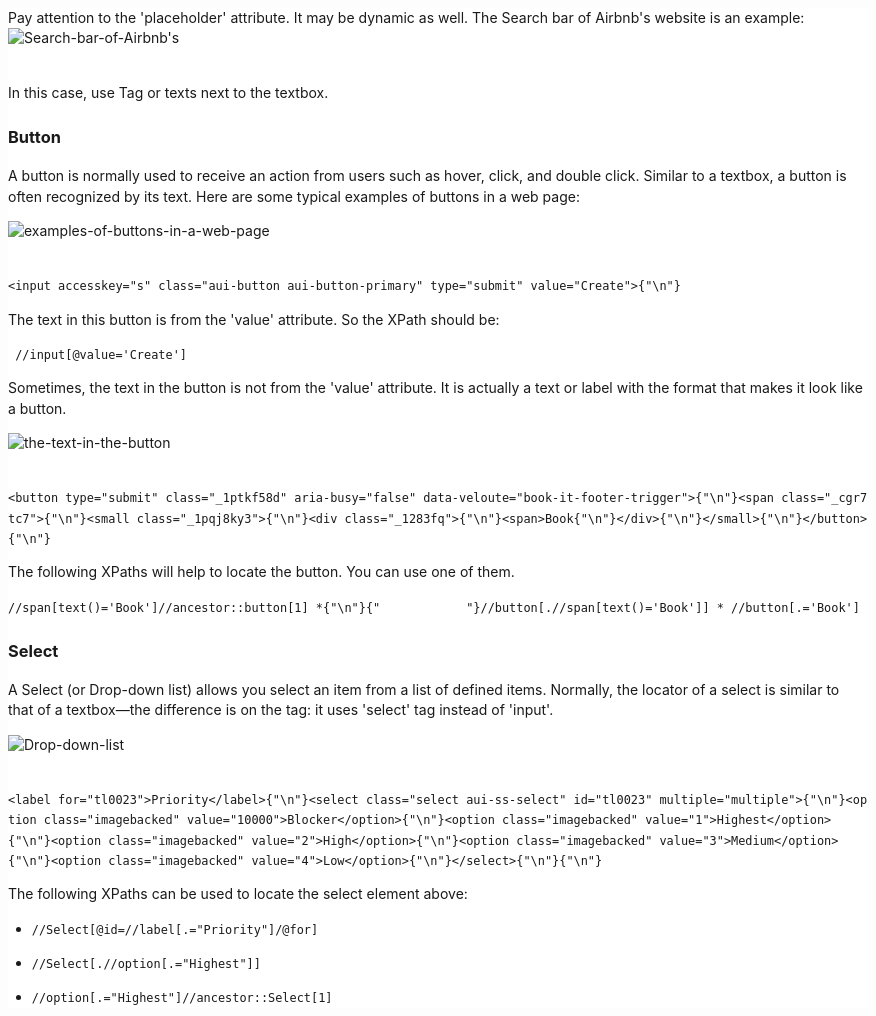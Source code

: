 <p xmlns="http://www.w3.org/1999/xhtml" className="p">Pay attention to the 'placeholder' attribute.   It may be dynamic as well. The Search bar of Airbnb's website is an   example:<img className="image" src={useBaseUrl("https://github.com/katalon-studio/docs-images/raw/master/katalon-studio/tutorials/web_element_locators/Search-bar-of-Airbnbs.png")} alt="Search-bar-of-Airbnb's" /><br /><br /></p> 
<p xmlns="http://www.w3.org/1999/xhtml" className="p">In this case, use Tag or texts next to the   textbox.</p> 

### <a id="id_8" class="anchor_top_offset"/>Button

<p xmlns="http://www.w3.org/1999/xhtml" className="p">A button is normally used to receive an action from users   such as hover, click, and double click. Similar to a textbox, a   button is often recognized by its text. Here are some typical   examples of buttons in a web page:</p> 
<p xmlns="http://www.w3.org/1999/xhtml" className="p">   <img className="image" src={useBaseUrl("https://github.com/katalon-studio/docs-images/raw/master/katalon-studio/tutorials/web_element_locators/examples-of-buttons-in-a-web-page-300x60.png")} alt="examples-of-buttons-in-a-web-page" /><br /><br /> </p> 
<pre xmlns="http://www.w3.org/1999/xhtml" className="pre codeblock"><code>&lt;input accesskey="s" class="aui-button aui-button-primary" type="submit" value="Create"&gt;{"\n"}</code></pre> 
<div xmlns="http://www.w3.org/1999/xhtml" className="p">The text in this button is from the 'value' attribute. So
  the XPath should be:<pre className="pre codeblock"><code> //input[@value='Create']</code></pre></div>
<p xmlns="http://www.w3.org/1999/xhtml" className="p">Sometimes, the text in the button is not from the 'value'   attribute. It is actually a text or label with the format that   makes it look like a button.</p> 
<p xmlns="http://www.w3.org/1999/xhtml" className="p">   <img className="image" src={useBaseUrl("https://github.com/katalon-studio/docs-images/raw/master/katalon-studio/tutorials/web_element_locators/the-text-in-the-button-300x92.png")} alt="the-text-in-the-button" /><br /><br /> </p> 
<pre xmlns="http://www.w3.org/1999/xhtml" className="pre codeblock"><code>&lt;button type="submit" class="_1ptkf58d" aria-busy="false" data-veloute="book-it-footer-trigger"&gt;{"\n"}&lt;span class="_cgr7tc7"&gt;{"\n"}&lt;small class="_1pqj8ky3"&gt;{"\n"}&lt;div class="_1283fq"&gt;{"\n"}&lt;span&gt;Book{"\n"}&lt;/div&gt;{"\n"}&lt;/small&gt;{"\n"}&lt;/button&gt;{"\n"}</code></pre> 
<div xmlns="http://www.w3.org/1999/xhtml" className="p">The following XPaths will help to locate the button.
  You can use one of them.<pre className="pre codeblock"><code>//span[text()='Book']//ancestor::button[1] *{"\n"}{"            "}//button[.//span[text()='Book']] * //button[.='Book']</code></pre></div>

### <a id="id_9" class="anchor_top_offset"/>Select

<p xmlns="http://www.w3.org/1999/xhtml" className="p">A Select (or Drop-down list) allows you select an item from   a list of defined items. Normally, the locator of a select is   similar to that of a textbox—the difference is on the tag: it   uses 'select' tag instead of 'input'.</p> 
<p xmlns="http://www.w3.org/1999/xhtml" className="p">   <img className="image" src={useBaseUrl("https://github.com/katalon-studio/docs-images/raw/master/katalon-studio/tutorials/web_element_locators/Drop-down-list.png")} alt="Drop-down-list" /><br /><br /> </p> 
<pre xmlns="http://www.w3.org/1999/xhtml" className="pre codeblock"><code>&lt;label for="tl0023"&gt;Priority&lt;/label&gt;{"\n"}&lt;select class="select aui-ss-select" id="tl0023" multiple="multiple"&gt;{"\n"}&lt;option class="imagebacked" value="10000"&gt;Blocker&lt;/option&gt;{"\n"}&lt;option class="imagebacked" value="1"&gt;Highest&lt;/option&gt;{"\n"}&lt;option class="imagebacked" value="2"&gt;High&lt;/option&gt;{"\n"}&lt;option class="imagebacked" value="3"&gt;Medium&lt;/option&gt;{"\n"}&lt;option class="imagebacked" value="4"&gt;Low&lt;/option&gt;{"\n"}&lt;/select&gt;{"\n"}{"\n"}</code></pre> 
<div xmlns="http://www.w3.org/1999/xhtml" className="p">The following XPaths can be used to locate the select
  element above:<ul className="ul"><li className="li"><p className="p"><code className="ph codeph">//Select[@id=//label[.="Priority"]/@for]</code> </p></li><li className="li"><p className="p"><code className="ph codeph">//Select[.//option[.="Highest"]]</code></p></li><li className="li"><p className="p"><code className="ph codeph">//option[.="Highest"]//ancestor::Select[1]</code></p></li></ul></div>
